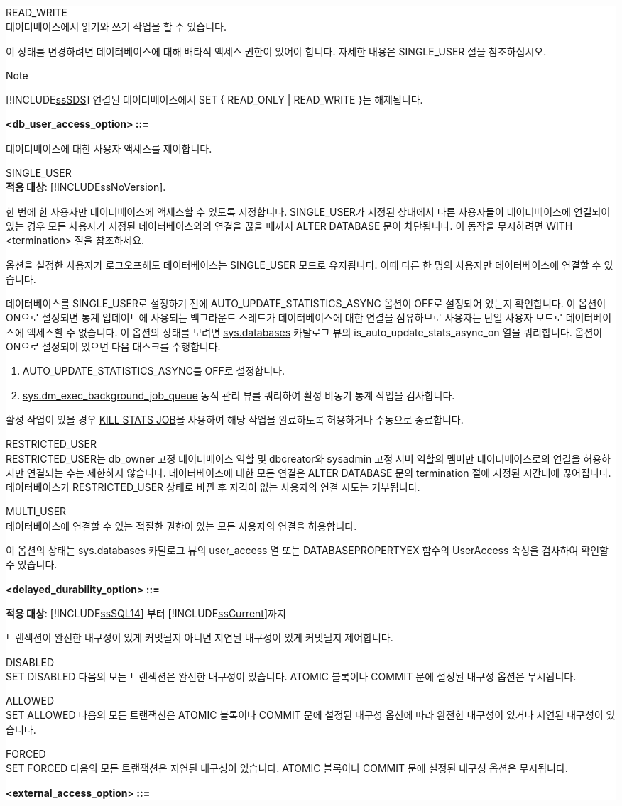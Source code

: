 READ_WRITE  
데이터베이스에서 읽기와 쓰기 작업을 할 수 있습니다.  
  
이 상태를 변경하려면 데이터베이스에 대해 배타적 액세스 권한이 있어야 합니다. 자세한 내용은 SINGLE_USER 절을 참조하십시오.  
  
> [!NOTE]  
> [!INCLUDE[ssSDS](../../includes/sssds-md.md)] 연결된 데이터베이스에서 SET { READ_ONLY | READ_WRITE }는 해제됩니다.  
  
**\<db_user_access_option> ::=**  
  
데이터베이스에 대한 사용자 액세스를 제어합니다.  
  
SINGLE_USER  
**적용 대상**: [!INCLUDE[ssNoVersion](../../includes/ssnoversion-md.md)]. 
  
한 번에 한 사용자만 데이터베이스에 액세스할 수 있도록 지정합니다. SINGLE_USER가 지정된 상태에서 다른 사용자들이 데이터베이스에 연결되어 있는 경우 모든 사용자가 지정된 데이터베이스와의 연결을 끊을 때까지 ALTER DATABASE 문이 차단됩니다. 이 동작을 무시하려면 WITH \<termination> 절을 참조하세요.  
  
옵션을 설정한 사용자가 로그오프해도 데이터베이스는 SINGLE_USER 모드로 유지됩니다. 이때 다른 한 명의 사용자만 데이터베이스에 연결할 수 있습니다.  
  
데이터베이스를 SINGLE_USER로 설정하기 전에 AUTO_UPDATE_STATISTICS_ASYNC 옵션이 OFF로 설정되어 있는지 확인합니다. 이 옵션이 ON으로 설정되면 통계 업데이트에 사용되는 백그라운드 스레드가 데이터베이스에 대한 연결을 점유하므로 사용자는 단일 사용자 모드로 데이터베이스에 액세스할 수 없습니다. 이 옵션의 상태를 보려면 [sys.databases](../../relational-databases/system-catalog-views/sys-databases-transact-sql.md) 카탈로그 뷰의 is_auto_update_stats_async_on 열을 쿼리합니다. 옵션이 ON으로 설정되어 있으면 다음 태스크를 수행합니다.  
  
1. AUTO_UPDATE_STATISTICS_ASYNC를 OFF로 설정합니다.  
  
2. [sys.dm_exec_background_job_queue](../../relational-databases/system-dynamic-management-views/sys-dm-exec-background-job-queue-transact-sql.md) 동적 관리 뷰를 쿼리하여 활성 비동기 통계 작업을 검사합니다.  
  
활성 작업이 있을 경우 [KILL STATS JOB](../../t-sql/language-elements/kill-stats-job-transact-sql.md)을 사용하여 해당 작업을 완료하도록 허용하거나 수동으로 종료합니다.  
  
RESTRICTED_USER  
RESTRICTED_USER는 db_owner 고정 데이터베이스 역할 및 dbcreator와 sysadmin 고정 서버 역할의 멤버만 데이터베이스로의 연결을 허용하지만 연결되는 수는 제한하지 않습니다. 데이터베이스에 대한 모든 연결은 ALTER DATABASE 문의 termination 절에 지정된 시간대에 끊어집니다. 데이터베이스가 RESTRICTED_USER 상태로 바뀐 후 자격이 없는 사용자의 연결 시도는 거부됩니다.  
  
MULTI_USER  
데이터베이스에 연결할 수 있는 적절한 권한이 있는 모든 사용자의 연결을 허용합니다.  
  
이 옵션의 상태는 sys.databases 카탈로그 뷰의 user_access 열 또는 DATABASEPROPERTYEX 함수의 UserAccess 속성을 검사하여 확인할 수 있습니다.  
  
**\<delayed_durability_option> ::=**  
  
**적용 대상**: [!INCLUDE[ssSQL14](../../includes/sssql14-md.md)] 부터 [!INCLUDE[ssCurrent](../../includes/sscurrent-md.md)]까지  
  
트랜잭션이 완전한 내구성이 있게 커밋될지 아니면 지연된 내구성이 있게 커밋될지 제어합니다.  
  
DISABLED  
SET DISABLED 다음의 모든 트랜잭션은 완전한 내구성이 있습니다. ATOMIC 블록이나 COMMIT 문에 설정된 내구성 옵션은 무시됩니다.  
  
ALLOWED  
SET ALLOWED 다음의 모든 트랜잭션은 ATOMIC 블록이나 COMMIT 문에 설정된 내구성 옵션에 따라 완전한 내구성이 있거나 지연된 내구성이 있습니다.  
  
FORCED  
SET FORCED 다음의 모든 트랜잭션은 지연된 내구성이 있습니다. ATOMIC 블록이나 COMMIT 문에 설정된 내구성 옵션은 무시됩니다.  
  
**\<external_access_option> ::=**  
  